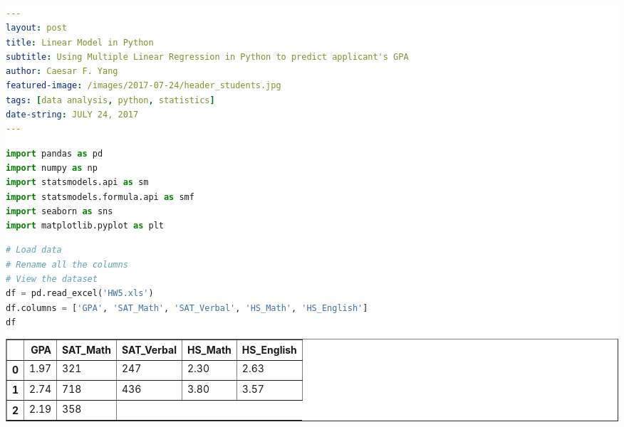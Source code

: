 ```yaml
---
layout: post
title: Linear Model in Python
subtitle: Using Multiple Linear Regression in Python to predict applicant's GPA
author: Caesar F. Yang
featured-image: /images/2017-07-24/header_students.jpg
tags: [data analysis, python, statistics]
date-string: JULY 24, 2017
---
```


```python
import pandas as pd
import numpy as np
import statsmodels.api as sm
import statsmodels.formula.api as smf
import seaborn as sns
import matplotlib.pyplot as plt
```


```python
# Load data
# Rename all the columns 
# View the dataset
df = pd.read_excel('HW5.xls')
df.columns = ['GPA', 'SAT_Math', 'SAT_Verbal', 'HS_Math', 'HS_English']
df
```




<div>
<table border="1" class="dataframe">
  <thead>
    <tr style="text-align: right;">
      <th></th>
      <th>GPA</th>
      <th>SAT_Math</th>
      <th>SAT_Verbal</th>
      <th>HS_Math</th>
      <th>HS_English</th>
    </tr>
  </thead>
  <tbody>
    <tr>
      <th>0</th>
      <td>1.97</td>
      <td>321</td>
      <td>247</td>
      <td>2.30</td>
      <td>2.63</td>
    </tr>
    <tr>
      <th>1</th>
      <td>2.74</td>
      <td>718</td>
      <td>436</td>
      <td>3.80</td>
      <td>3.57</td>
    </tr>
    <tr>
      <th>2</th>
      <td>2.19</td>
      <td>358</td>